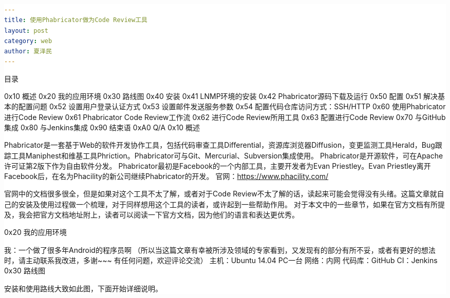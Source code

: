 ```yaml
---
title: 使用Phabricator做为Code Review工具
layout: post
category: web
author: 夏泽民
---
```


目录

0x10 概述
0x20 我的应用环境
0x30 路线图
0x40 安装
0x41 LNMP环境的安装
0x42 Phabricator源码下载及运行
0x50 配置
0x51 解决基本的配置问题
0x52 设置用户登录认证方式
0x53 设置邮件发送服务参数
0x54 配置代码仓库访问方式：SSH/HTTP
0x60 使用Phabricator进行Code Review
0x61 Phabricator Code Review工作流
0x62 进行Code Review所用工具
0x63 配置进行Code Review
0x70 与GitHub集成
0x80 与Jenkins集成
0x90 结束语
0xA0 Q/A
0x10 概述

Phabricator是一套基于Web的软件开发协作工具，包括代码审查工具Differential，资源库浏览器Diffusion，变更监测工具Herald，Bug跟踪工具Maniphest和维基工具Phriction。Phabricator可与Git、Mercurial、Subversion集成使用。
Phabricator是开源软件，可在Apache许可证第2版下作为自由软件分发。
Phabricator最初是Facebook的一个内部工具，主要开发者为Evan Priestley。Evan Priestley离开Facebook后，在名为Phacility的新公司继续Phabricator的开发。
官网：https://www.phacility.com/

官网中的文档很多很全，但是如果对这个工具不太了解，或者对于Code Review不太了解的话，读起来可能会觉得没有头绪。这篇文章就自己的安装及使用过程做一个梳理，对于同样想用这个工具的读者，或许起到一些帮助作用。
对于本文中的一些章节，如果在官方文档有所提及，我会把官方文档地址附上，读者可以阅读一下官方文档，因为他们的语言和表达更优秀。

0x20 我的应用环境

我：一个做了很多年Android的程序员啊 （所以当这篇文章有幸被所涉及领域的专家看到，又发现有的部分有所不妥，或者有更好的想法时，请主动联系我改进，多谢~~~ 有任何问题，欢迎评论交流）
主机：Ubuntu 14.04 PC一台
网络：内网
代码库：GitHub
CI：Jenkins
0x30 路线图


安装和使用路线大致如此图，下面开始详细说明。
